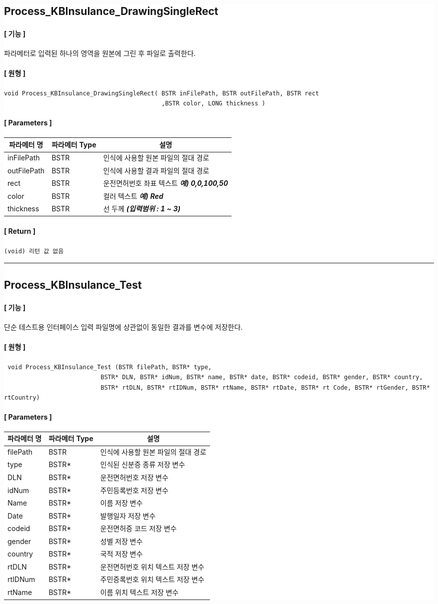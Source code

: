   ## Process_KBInsulance_DrawingSingleRect

  #### [ 기능 ]
   파라메터로 입력된 하나의 영역을 원본에 그린 후 파일로 출력한다. 

  #### [ 원형 ]
    void Process_KBInsulance_DrawingSingleRect( BSTR inFilePath, BSTR outFilePath, BSTR rect 
                                                ,BSTR color, LONG thickness )

  #### [ Parameters ]

  |파라메터 명 | 파라메터 Type  | 설명
  |---------------|--------------|-----------------------------------|
  | inFilePath    | BSTR         | 인식에 사용할 원본 파일의 절대 경로  |
  | outFilePath   | BSTR         | 인식에 사용할 결과 파일의 절대 경로 |
  | rect         | BSTR         | 운전면허번호 좌표 텍스트 **_예) 0,0,100,50_** |
  | color         | BSTR         | 컬러 텍스트 **_예) Red_**               |
  | thickness     | BSTR         | 선 두께 **_(입력범위 : 1 ~ 3)_**         |

  #### [ Return ]
    (void) 리턴 값 없음
---
  ## Process_KBInsulance_Test

  #### [ 기능 ]
   단순 테스트용 인터페이스
   입력 파일명에 상관없이 동일한 결과를 변수에 저장한다.

  #### [ 원형 ]

     void Process_KBInsulance_Test (BSTR filePath, BSTR* type, 
                               BSTR* DLN, BSTR* idNum, BSTR* name, BSTR* date, BSTR* codeid, BSTR* gender, BSTR* country, 
                               BSTR* rtDLN, BSTR* rtIDNum, BSTR* rtName, BSTR* rtDate, BSTR* rt Code, BSTR* rtGender, BSTR* rtCountry) 

  #### [ Parameters ]

  |파라메터 명 | 파라메터 Type  | 설명
  |------------|--------------|-----------------------------------|
  | filePath   | BSTR         | 인식에 사용할 원본 파일의 절대 경로 |
  | type       | BSTR*        | 인식된 신분증 종류 저장 변수         |
  | DLN       | BSTR*        | 운전면허번호 저장 변수                |
  | idNum       | BSTR*        | 주민등록번호 저장 변수                |
  | Name       | BSTR*        | 이름 저장 변수                |
  | Date       | BSTR*        | 발행일자 저장 변수                |
  | codeid       | BSTR*        | 운전면허증 코드 저장 변수                |
  | gender      | BSTR*        | 성별 저장 변수                |
  | country      | BSTR*        | 국적 저장 변수                |
  | rtDLN      | BSTR*        | 운전면허번호 위치 텍스트 저장 변수|
  | rtIDNum      | BSTR*        | 주민증록번호 위치 텍스트 저장 변수|
  | rtName      | BSTR*        | 이름 위치 텍스트 저장 변수|